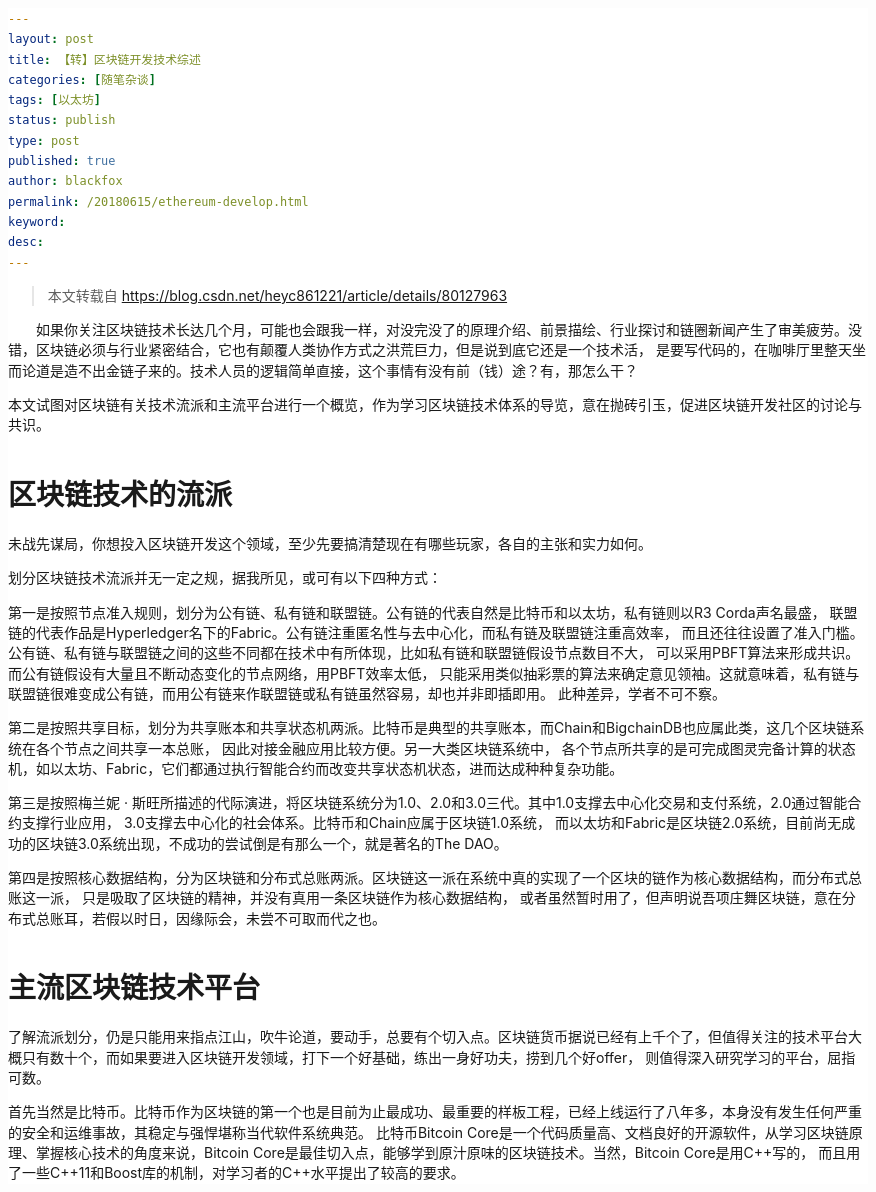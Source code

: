 ```yaml
---
layout: post
title: 【转】区块链开发技术综述
categories: [随笔杂谈]
tags: [以太坊]
status: publish
type: post
published: true
author: blackfox
permalink: /20180615/ethereum-develop.html
keyword:
desc:
---
```


> 本文转载自 https://blog.csdn.net/heyc861221/article/details/80127963

&emsp;&emsp;如果你关注区块链技术长达几个月，可能也会跟我一样，对没完没了的原理介绍、前景描绘、行业探讨和链圈新闻产生了审美疲劳。没错，区块链必须与行业紧密结合，它也有颠覆人类协作方式之洪荒巨力，但是说到底它还是一个技术活，
是要写代码的，在咖啡厅里整天坐而论道是造不出金链子来的。技术人员的逻辑简单直接，这个事情有没有前（钱）途？有，那怎么干？

本文试图对区块链有关技术流派和主流平台进行一个概览，作为学习区块链技术体系的导览，意在抛砖引玉，促进区块链开发社区的讨论与共识。

区块链技术的流派
======
未战先谋局，你想投入区块链开发这个领域，至少先要搞清楚现在有哪些玩家，各自的主张和实力如何。

划分区块链技术流派并无一定之规，据我所见，或可有以下四种方式：

第一是按照节点准入规则，划分为公有链、私有链和联盟链。公有链的代表自然是比特币和以太坊，私有链则以R3 Corda声名最盛，
联盟链的代表作品是Hyperledger名下的Fabric。公有链注重匿名性与去中心化，而私有链及联盟链注重高效率，
而且还往往设置了准入门槛。公有链、私有链与联盟链之间的这些不同都在技术中有所体现，比如私有链和联盟链假设节点数目不大，
可以采用PBFT算法来形成共识。而公有链假设有大量且不断动态变化的节点网络，用PBFT效率太低，
只能采用类似抽彩票的算法来确定意见领袖。这就意味着，私有链与联盟链很难变成公有链，而用公有链来作联盟链或私有链虽然容易，却也并非即插即用。
此种差异，学者不可不察。

第二是按照共享目标，划分为共享账本和共享状态机两派。比特币是典型的共享账本，而Chain和BigchainDB也应属此类，这几个区块链系统在各个节点之间共享一本总账，
因此对接金融应用比较方便。另一大类区块链系统中，
各个节点所共享的是可完成图灵完备计算的状态机，如以太坊、Fabric，它们都通过执行智能合约而改变共享状态机状态，进而达成种种复杂功能。

第三是按照梅兰妮 · 斯旺所描述的代际演进，将区块链系统分为1.0、2.0和3.0三代。其中1.0支撑去中心化交易和支付系统，2.0通过智能合约支撑行业应用，
3.0支撑去中心化的社会体系。比特币和Chain应属于区块链1.0系统，
而以太坊和Fabric是区块链2.0系统，目前尚无成功的区块链3.0系统出现，不成功的尝试倒是有那么一个，就是著名的The DAO。

第四是按照核心数据结构，分为区块链和分布式总账两派。区块链这一派在系统中真的实现了一个区块的链作为核心数据结构，而分布式总账这一派，
只是吸取了区块链的精神，并没有真用一条区块链作为核心数据结构，
或者虽然暂时用了，但声明说吾项庄舞区块链，意在分布式总账耳，若假以时日，因缘际会，未尝不可取而代之也。

主流区块链技术平台
======
了解流派划分，仍是只能用来指点江山，吹牛论道，要动手，总要有个切入点。区块链货币据说已经有上千个了，但值得关注的技术平台大概只有数十个，而如果要进入区块链开发领域，打下一个好基础，练出一身好功夫，捞到几个好offer，
则值得深入研究学习的平台，屈指可数。

首先当然是比特币。比特币作为区块链的第一个也是目前为止最成功、最重要的样板工程，已经上线运行了八年多，本身没有发生任何严重的安全和运维事故，其稳定与强悍堪称当代软件系统典范。
比特币Bitcoin Core是一个代码质量高、文档良好的开源软件，从学习区块链原理、掌握核心技术的角度来说，Bitcoin Core是最佳切入点，能够学到原汁原味的区块链技术。当然，Bitcoin Core是用C++写的，
而且用了一些C++11和Boost库的机制，对学习者的C++水平提出了较高的要求。
